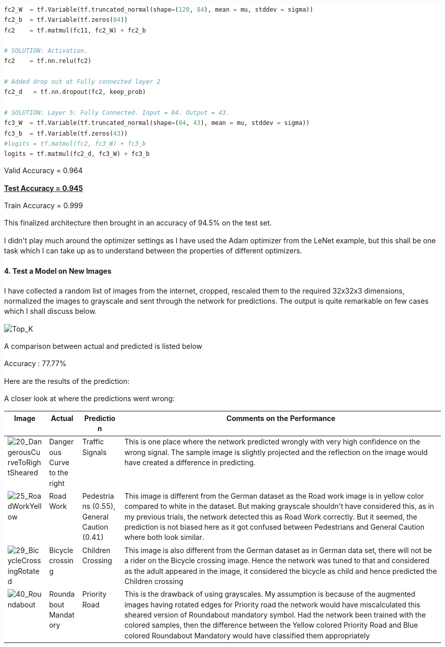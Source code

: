 ```python
fc2_W  = tf.Variable(tf.truncated_normal(shape=(120, 84), mean = mu, stddev = sigma))
fc2_b  = tf.Variable(tf.zeros(84))
fc2    = tf.matmul(fc11, fc2_W) + fc2_b

# SOLUTION: Activation.
fc2    = tf.nn.relu(fc2)

# Added drop out at Fully connected layer 2
fc2_d   = tf.nn.dropout(fc2, keep_prob)

# SOLUTION: Layer 5: Fully Connected. Input = 84. Output = 43.
fc3_W  = tf.Variable(tf.truncated_normal(shape=(84, 43), mean = mu, stddev = sigma))
fc3_b  = tf.Variable(tf.zeros(43))
#logits = tf.matmul(fc2, fc3_W) + fc3_b
logits = tf.matmul(fc2_d, fc3_W) + fc3_b

```



Valid Accuracy = 0.964

**<u>Test Accuracy = 0.945</u>**

Train Accuracy = 0.999



This finalized architecture then brought in an accuracy of 94.5% on the test set.

I didn't play much around the optimizer settings as I have used the Adam optimizer from the LeNet example, but this shall be one task which I can take up as to understand between the properties of different optimizers.



#### 4. Test a Model on New Images

I have collected a random list of images from the internet, cropped, rescaled them to the required 32x32x3 dimensions, normalized the images to grayscale and sent through the network for predictions. The output is quite remarkable on few cases which I shall discuss below.

![Top_K](C:\Manoj_Backup\Courses\Udacity\SDC_ND\Term1\CarND-Traffic-Sign-Classifier-Project\Top_K.png)



A comparison between actual and predicted is listed below

Accuracy 	: 77.77%



Here are the results of the prediction:



A closer look at where the predictions went wrong:

| Image                                    | Actual                       | Prediction                               | Comments on the Performance              |
| ---------------------------------------- | ---------------------------- | ---------------------------------------- | ---------------------------------------- |
| ![20_DangerousCurveToRightSheared](C:\Manoj_Backup\Courses\Udacity\SDC_ND\Term1\CarND-Traffic-Sign-Classifier-Project\images\Distorted\20_DangerousCurveToRightSheared.png) | Dangerous Curve to the right | Traffic Signals                          | This is one place where the network predicted wrongly with very high confidence on the wrong signal. The sample image is slightly projected and the reflection on the image would have created a difference in predicting. |
| ![25_RoadWorkYellow](C:\Manoj_Backup\Courses\Udacity\SDC_ND\Term1\CarND-Traffic-Sign-Classifier-Project\images\Distorted\25_RoadWorkYellow.png) | Road Work                    | Pedestrians (0.55), General Caution (0.41) | This image is different from the German dataset as the Road work image is in yellow color compared to white in the dataset. But making grayscale shouldn't have considered this, as in my previous trials, the network detected this as Road Work correctly. But it seemed, the prediction is not biased here as it got confused between Pedestrians and General Caution where both look similar. |
| ![29_BicycleCrossingRotated](C:\Manoj_Backup\Courses\Udacity\SDC_ND\Term1\CarND-Traffic-Sign-Classifier-Project\images\Distorted\29_BicycleCrossingRotated.png) | Bicycle crossing             | Children Crossing                        | This image is also different from the German dataset as in German data set, there will not be a rider on the Bicycle crossing image. Hence the network was tuned to that and considered as the adult appeared in the image, it considered the bicycle as child and hence predicted the Children crossing |
| ![40_Roundabout](C:\Manoj_Backup\Courses\Udacity\SDC_ND\Term1\CarND-Traffic-Sign-Classifier-Project\images\Distorted\40_Roundabout.png) | Roundabout Mandatory         | Priority Road                            | This is the drawback of using grayscales. My assumption is because of the augmented images having rotated edges for Priority road the network would have miscalculated this sheared version of Roundabout mandatory symbol. Had the network been trained with the colored samples, then the difference between the Yellow colored Priority Road and Blue colored Roundabout Mandatory would have classified them appropriately |
